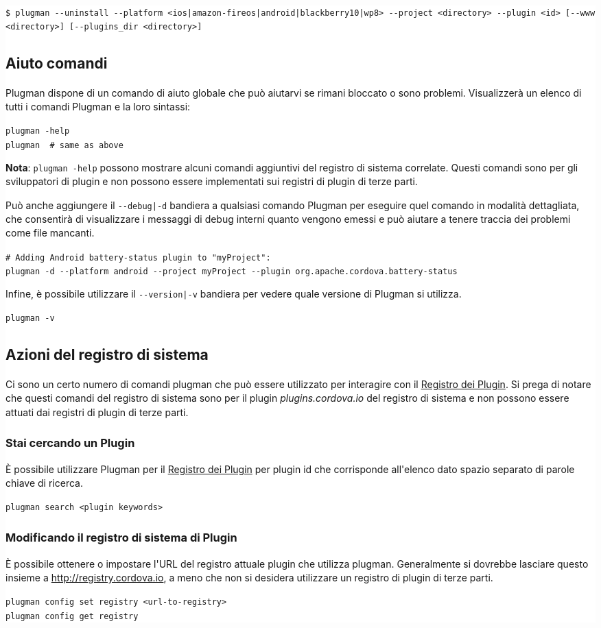    $ plugman --uninstall --platform <ios|amazon-fireos|android|blackberry10|wp8> --project <directory> --plugin <id> [--www <directory>] [--plugins_dir <directory>]
    

## Aiuto comandi

Plugman dispone di un comando di aiuto globale che può aiutarvi se rimani bloccato o sono problemi. Visualizzerà un elenco di tutti i comandi Plugman e la loro sintassi:

    plugman -help
    plugman  # same as above
    

**Nota**: `plugman -help` possono mostrare alcuni comandi aggiuntivi del registro di sistema correlate. Questi comandi sono per gli sviluppatori di plugin e non possono essere implementati sui registri di plugin di terze parti.

Può anche aggiungere il `--debug|-d` bandiera a qualsiasi comando Plugman per eseguire quel comando in modalità dettagliata, che consentirà di visualizzare i messaggi di debug interni quanto vengono emessi e può aiutare a tenere traccia dei problemi come file mancanti.

    # Adding Android battery-status plugin to "myProject":
    plugman -d --platform android --project myProject --plugin org.apache.cordova.battery-status
    

Infine, è possibile utilizzare il `--version|-v` bandiera per vedere quale versione di Plugman si utilizza.

    plugman -v
    

## Azioni del registro di sistema

Ci sono un certo numero di comandi plugman che può essere utilizzato per interagire con il [Registro dei Plugin][5]. Si prega di notare che questi comandi del registro di sistema sono per il plugin *plugins.cordova.io* del registro di sistema e non possono essere attuati dai registri di plugin di terze parti.

 [5]: http://plugins.cordova.io

### Stai cercando un Plugin

È possibile utilizzare Plugman per il [Registro dei Plugin][5] per plugin id che corrisponde all'elenco dato spazio separato di parole chiave di ricerca.

    plugman search <plugin keywords>
    

### Modificando il registro di sistema di Plugin

È possibile ottenere o impostare l'URL del registro attuale plugin che utilizza plugman. Generalmente si dovrebbe lasciare questo insieme a http://registry.cordova.io, a meno che non si desidera utilizzare un registro di plugin di terze parti.

    plugman config set registry <url-to-registry>
    plugman config get registry
    

 [1]: https://github.com/apache/cordova-plugman/
 [2]: https://github.com/apache/cordova-plugman/blob/master/README.md
 [3]: http://nodejs.org/
 [4]: plugin_ref_spec.md.html#Plugin%20Specification